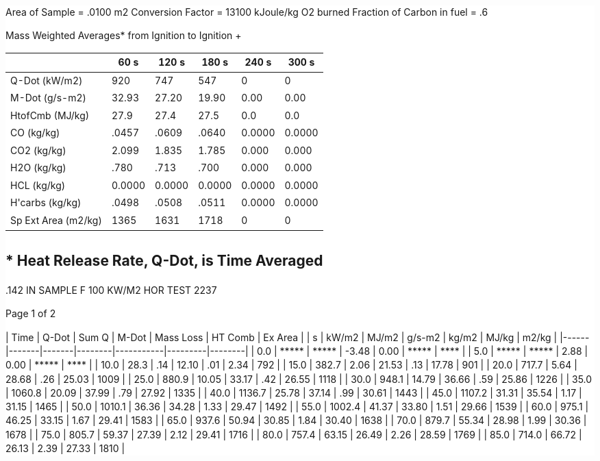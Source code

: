 Area of Sample = .0100 m2
Conversion Factor = 13100 kJoule/kg O2 burned
Fraction of Carbon in fuel = .6

Mass Weighted Averages* from Ignition to Ignition +

| | 60 s | 120 s | 180 s | 240 s | 300 s |
|------------------|-------|--------|--------|--------|--------|
| Q-Dot (kW/m2) | 920 | 747 | 547 | 0 | 0 |
| M-Dot (g/s-m2) | 32.93 | 27.20 | 19.90 | 0.00 | 0.00 |
| HtofCmb (MJ/kg) | 27.9 | 27.4 | 27.5 | 0.0 | 0.0 |
| CO (kg/kg) | .0457 | .0609 | .0640 | 0.0000 | 0.0000 |
| CO2 (kg/kg) | 2.099 | 1.835 | 1.785 | 0.000 | 0.000 |
| H2O (kg/kg) | .780 | .713 | .700 | 0.000 | 0.000 |
| HCL (kg/kg) | 0.0000 | 0.0000 | 0.0000 | 0.0000 | 0.0000 |
| H'carbs (kg/kg) | .0498 | .0508 | .0511 | 0.0000 | 0.0000 |
| Sp Ext Area (m2/kg) | 1365 | 1631 | 1718 | 0 | 0 |

\* Heat Release Rate, Q-Dot, is Time Averaged
---
.142 IN SAMPLE F    100 KW/M2    HOR    TEST 2237

Page 1 of 2

| Time | Q-Dot | Sum Q | M-Dot | Mass Loss | HT Comb | Ex Area |
| s | kW/m2 | MJ/m2 | g/s-m2 | kg/m2 | MJ/kg | m2/kg |
|------|-------|-------|--------|-----------|---------|--------|
| 0.0 | ***** | ***** | -3.48 | 0.00 | ***** | **** |
| 5.0 | ***** | ***** | 2.88 | 0.00 | ***** | **** |
| 10.0 | 28.3 | .14 | 12.10 | .01 | 2.34 | 792 |
| 15.0 | 382.7 | 2.06 | 21.53 | .13 | 17.78 | 901 |
| 20.0 | 717.7 | 5.64 | 28.68 | .26 | 25.03 | 1009 |
| 25.0 | 880.9 | 10.05 | 33.17 | .42 | 26.55 | 1118 |
| 30.0 | 948.1 | 14.79 | 36.66 | .59 | 25.86 | 1226 |
| 35.0 | 1060.8 | 20.09 | 37.99 | .79 | 27.92 | 1335 |
| 40.0 | 1136.7 | 25.78 | 37.14 | .99 | 30.61 | 1443 |
| 45.0 | 1107.2 | 31.31 | 35.54 | 1.17 | 31.15 | 1465 |
| 50.0 | 1010.1 | 36.36 | 34.28 | 1.33 | 29.47 | 1492 |
| 55.0 | 1002.4 | 41.37 | 33.80 | 1.51 | 29.66 | 1539 |
| 60.0 | 975.1 | 46.25 | 33.15 | 1.67 | 29.41 | 1583 |
| 65.0 | 937.6 | 50.94 | 30.85 | 1.84 | 30.40 | 1638 |
| 70.0 | 879.7 | 55.34 | 28.98 | 1.99 | 30.36 | 1678 |
| 75.0 | 805.7 | 59.37 | 27.39 | 2.12 | 29.41 | 1716 |
| 80.0 | 757.4 | 63.15 | 26.49 | 2.26 | 28.59 | 1769 |
| 85.0 | 714.0 | 66.72 | 26.13 | 2.39 | 27.33 | 1810 |